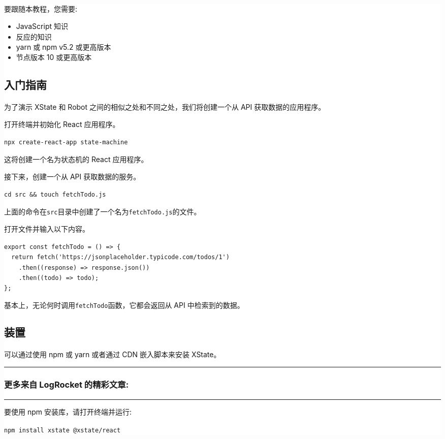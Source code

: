 要跟随本教程，您需要:

*   JavaScript 知识
*   反应的知识
*   yarn 或 npm v5.2 或更高版本
*   节点版本 10 或更高版本

## 入门指南

为了演示 XState 和 Robot 之间的相似之处和不同之处，我们将创建一个从 API 获取数据的应用程序。

打开终端并初始化 React 应用程序。

```
npx create-react-app state-machine

```

这将创建一个名为状态机的 React 应用程序。

接下来，创建一个从 API 获取数据的服务。

```
cd src && touch fetchTodo.js

```

上面的命令在`src`目录中创建了一个名为`fetchTodo.js`的文件。

打开文件并输入以下内容。

```
export const fetchTodo = () => {
  return fetch('https://jsonplaceholder.typicode.com/todos/1')
    .then((response) => response.json())
    .then((todo) => todo);
};

```

基本上，无论何时调用`fetchTodo`函数，它都会返回从 API 中检索到的数据。

## 装置

可以通过使用 npm 或 yarn 或者通过 CDN 嵌入脚本来安装 XState。

* * *

### 更多来自 LogRocket 的精彩文章:

* * *

要使用 npm 安装库，请打开终端并运行:

```
npm install xstate @xstate/react

```
